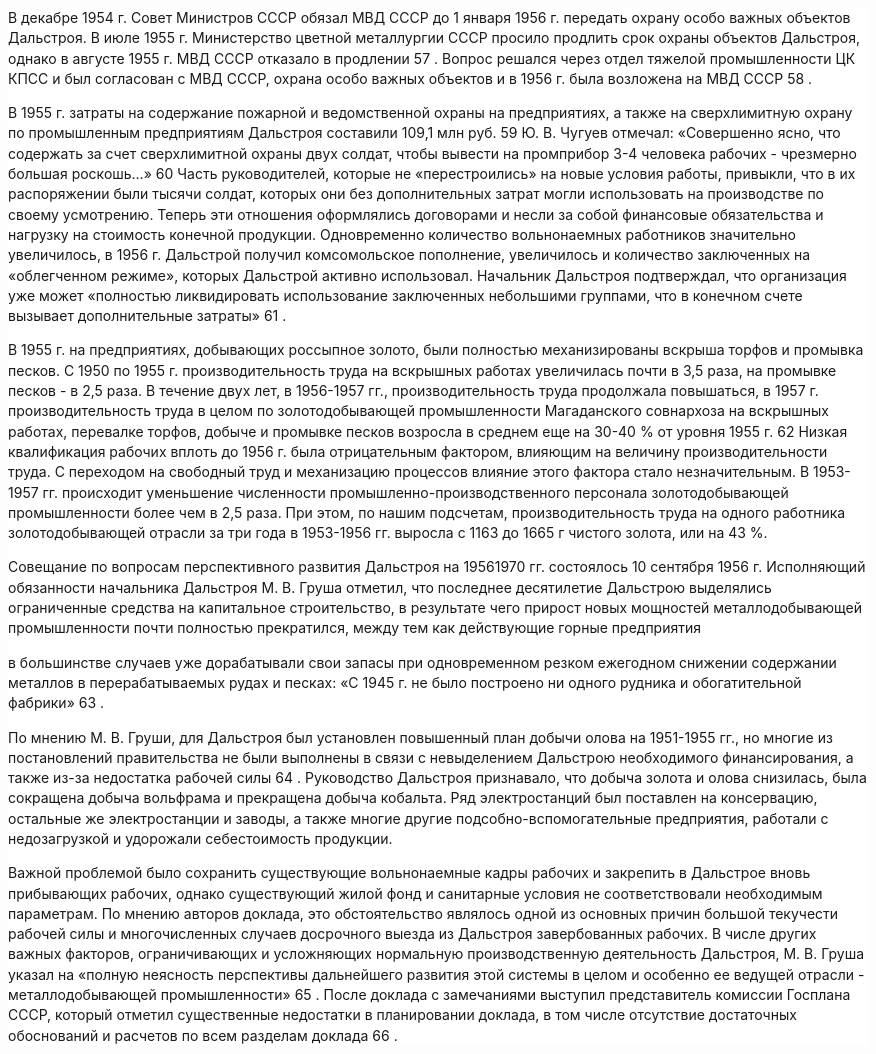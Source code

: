 В декабре 1954 г. Совет Министров СССР обязал МВД СССР до 1 января 1956 г. передать охрану особо важных объектов Дальстроя. В июле 1955 г. Министерство цветной металлургии СССР просило продлить срок охраны объектов Дальстроя, однако в августе 1955 г. МВД СССР отказало в продлении 57 . Вопрос решался через отдел тяжелой промышленности ЦК КПСС и был согласован с МВД СССР, охрана особо важных объектов и в 1956 г. была возложена на МВД СССР 58 .

В 1955 г. затраты на содержание пожарной и ведомственной охраны на предприятиях, а также на сверхлимитную охрану по промышленным предприятиям Дальстроя составили 109,1 млн руб. 59  Ю. В. Чугуев отмечал: «Совершенно ясно, что содержать за счет сверхлимитной охраны двух солдат, чтобы вывести на промприбор 3-4 человека рабочих - чрезмерно большая роскошь…» 60 Часть руководителей, которые не «перестроились» на новые условия работы, привыкли, что в их распоряжении были тысячи солдат, которых они без дополнительных затрат могли использовать на производстве по своему усмотрению. Теперь эти отношения оформлялись договорами и несли за собой финансовые обязательства и нагрузку на стоимость конечной продукции. Одновременно количество вольнонаемных работников значительно увеличилось, в 1956 г. Дальстрой получил комсомольское пополнение, увеличилось и количество заключенных на «облегченном режиме», которых Дальстрой активно использовал. Начальник Дальстроя подтверждал, что организация уже может «полностью ликвидировать использование заключенных небольшими группами, что в конечном счете вызывает дополнительные затраты» 61 .

В 1955 г. на предприятиях, добывающих россыпное золото, были полностью механизированы вскрыша торфов и промывка песков. С 1950 по 1955 г. производительность труда на вскрышных работах увеличилась почти в 3,5 раза, на промывке песков - в 2,5 раза. В течение двух лет, в 1956-1957 гг., производительность труда продолжала повышаться, в 1957 г. производительность труда в целом по золотодобывающей промышленности Магаданского совнархоза на вскрышных работах, перевалке торфов, добыче и промывке песков возросла в  среднем еще на 30-40 % от уровня 1955 г. 62  Низкая квалификация рабочих вплоть до 1956 г. была отрицательным фактором, влияющим на величину производительности труда. С переходом на свободный труд и механизацию процессов влияние этого фактора стало незначительным. В 1953-1957 гг. происходит уменьшение численности промышленно-производственного персонала золотодобывающей промышленности более чем в 2,5 раза. При этом, по нашим подсчетам, производительность труда на одного работника золотодобывающей отрасли за три года в 1953-1956 гг. выросла с 1163 до 1665 г чистого золота, или на 43 %.

Совещание по вопросам перспективного развития Дальстроя на 19561970 гг. состоялось 10 сентября 1956 г. Исполняющий обязанности начальника Дальстроя М. В. Груша отметил, что последнее десятилетие Дальстрою выделялись ограниченные средства на капитальное строительство, в результате чего прирост новых мощностей металлодобывающей промышленности почти полностью прекратился, между тем как действующие горные предприятия

в  большинстве случаев уже дорабатывали свои запасы при одновременном резком ежегодном снижении содержании металлов в перерабатываемых рудах и песках: «С 1945 г. не было построено ни одного рудника и обогатительной фабрики» 63 .

По мнению М. В. Груши, для Дальстроя был установлен повышенный план добычи олова на 1951-1955 гг., но многие из постановлений правительства не были выполнены в связи с невыделением Дальстрою необходимого финансирования, а также из-за недостатка рабочей силы 64 . Руководство Дальстроя признавало, что добыча золота и олова снизилась, была сокращена добыча вольфрама и прекращена добыча кобальта. Ряд электростанций был поставлен на  консервацию, остальные же электростанции и заводы, а также многие другие подсобно-вспомогательные предприятия, работали с недозагрузкой и удорожали себестоимость продукции.

Важной проблемой было сохранить существующие вольнонаемные кадры рабочих и закрепить в Дальстрое вновь прибывающих рабочих, однако существующий жилой фонд и санитарные условия не соответствовали необходимым параметрам. По мнению авторов доклада, это обстоятельство являлось одной из основных причин большой текучести рабочей силы и многочисленных случаев досрочного выезда из Дальстроя завербованных рабочих. В числе других важных факторов, ограничивающих и усложняющих нормальную производственную деятельность Дальстроя, М. В. Груша указал на «полную неясность перспективы дальнейшего развития этой системы в целом и особенно ее ведущей отрасли - металлодобывающей промышленности» 65 . После доклада с  замечаниями выступил представитель комиссии Госплана СССР, который отметил существенные недостатки в планировании доклада, в том числе отсутствие достаточных обоснований и расчетов по всем разделам доклада 66 .
